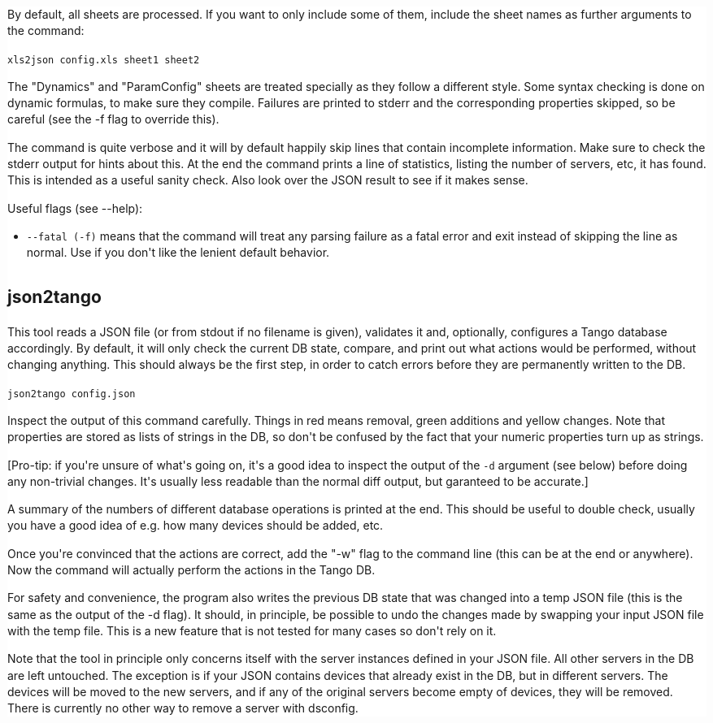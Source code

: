 By default, all sheets are processed. If you want to only include some of them, include the sheet names as further arguments to the command:

```bash
xls2json config.xls sheet1 sheet2
```

The "Dynamics" and "ParamConfig" sheets are treated specially as they follow a different style. Some syntax checking is done on dynamic formulas, to make sure they compile. Failures are printed to stderr and the corresponding properties skipped, so be careful (see the -f flag to override this).

The command is quite verbose and it will by default happily skip lines that contain incomplete information. Make sure to check the stderr output for hints about this. At the end the command prints a line of statistics, listing the number of servers, etc, it has found. This is intended as a useful sanity check. Also look over the JSON result to see if it makes sense.

Useful flags (see --help):

- `--fatal (-f)` means that the command will treat any parsing failure as a fatal error and exit instead of skipping the line as normal. Use if you don't like the lenient default behavior.

## json2tango

This tool reads a JSON file (or from stdout if no filename is given), validates it and, optionally, configures a Tango database accordingly. By default, it will only check the current DB state, compare, and print out what actions would be performed, without changing anything. This should always be the first step, in order to catch errors before they are permanently written to the DB.

```bash
json2tango config.json
```

Inspect the output of this command carefully. Things in red means removal, green additions and yellow changes. Note that properties are stored as lists of strings in the DB, so don't be confused by the fact that your numeric properties turn up as strings.

[Pro-tip: if you're unsure of what's going on, it's a good idea to inspect the output of the `-d` argument (see below) before doing any non-trivial changes. It's usually less readable than the normal diff output, but garanteed to be accurate.]

A summary of the numbers of different database operations is printed at the end. This should be useful to double check, usually you have a good idea of e.g. how many devices should be added, etc.

Once you're convinced that the actions are correct, add the "-w" flag to the command line (this can be at the end or anywhere). Now the command will actually perform the actions in the Tango DB.

For safety and convenience, the program also writes the previous DB state that was changed into a temp JSON file (this is the same as the output of the -d flag). It should, in principle, be possible to undo the changes made by swapping your input JSON file with the temp file. This is a new feature that is not tested for many cases so don't rely on it.

Note that the tool in principle only concerns itself with the server instances defined in your JSON file. All other servers in the DB are left untouched. The exception is if your JSON contains devices that already exist in the DB, but in different servers. The devices will be moved to the new servers, and if any of the original servers become empty of devices, they will be removed. There is currently no other way to remove a server with dsconfig.
